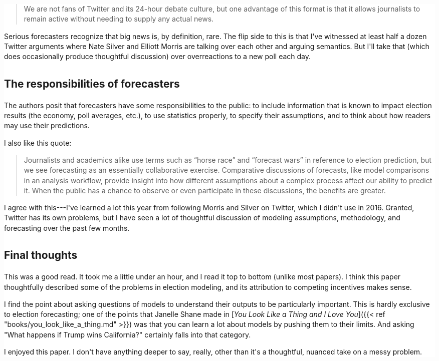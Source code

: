 > We are not fans of Twitter and its 24-hour debate culture, but one advantage of this format is that it allows journalists to remain active without needing to supply any actual news.

Serious forecasters recognize that big news is, by definition, rare. The flip side to this is that I've witnessed at least half a dozen Twitter arguments where Nate Silver and Elliott Morris are talking over each other and arguing semantics. But I'll take that (which does occasionally produce thoughtful discussion) over overreactions to a new poll each day.


## The responsibilities of forecasters
The authors posit that forecasters have some responsibilities to the public: to include information that is known to impact election results (the economy, poll averages, etc.), to use statistics properly, to specify their assumptions, and to think about how readers may use their predictions.

I also like this quote:

> Journalists and academics alike use terms such as “horse race” and “forecast wars” in reference to election prediction, but we see forecasting as an essentially collaborative exercise. Comparative discussions of forecasts, like model comparisons in an analysis workflow, provide insight into how different assumptions about a complex process affect our ability to predict it. When the public has a chance to observe or even participate in these discussions, the benefits are greater.

I agree with this---I've learned a lot this year from following Morris and Silver on Twitter, which I didn't use in 2016. Granted, Twitter has its own problems, but I have seen a lot of thoughtful discussion of modeling assumptions, methodology, and forecasting over the past few months.

## Final thoughts

This was a good read. It took me a little under an hour, and I read it top to bottom (unlike most papers). I think this paper thoughtfully described some of the problems in election modeling, and its attribution to competing incentives makes sense. 

I find the point about asking questions of models to understand their outputs to be particularly important. This is hardly exclusive to election forecasting; one of the points that Janelle Shane made in [*You Look Like a Thing and I Love You*]({{< ref "books/you_look_like_a_thing.md" >}}) was that you can learn a lot about models by pushing them to their limits. And asking "What happens if Trump wins California?" certainly falls into that category.

I enjoyed this paper. I don't have anything deeper to say, really, other than it's a thoughtful, nuanced take on a messy problem.